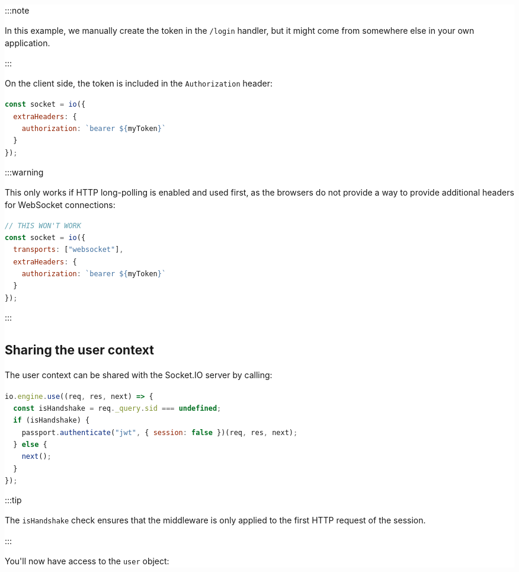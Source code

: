 :::note

In this example, we manually create the token in the `/login` handler, but it might come from somewhere else in your own application.

:::

On the client side, the token is included in the `Authorization` header:

```js
const socket = io({
  extraHeaders: {
    authorization: `bearer ${myToken}`
  }
});
```

:::warning

This only works if HTTP long-polling is enabled and used first, as the browsers do not provide a way to provide additional headers for WebSocket connections:

```js
// THIS WON'T WORK
const socket = io({
  transports: ["websocket"],
  extraHeaders: {
    authorization: `bearer ${myToken}`
  }
});
```

:::

## Sharing the user context

The user context can be shared with the Socket.IO server by calling:

```js
io.engine.use((req, res, next) => {
  const isHandshake = req._query.sid === undefined;
  if (isHandshake) {
    passport.authenticate("jwt", { session: false })(req, res, next);
  } else {
    next();
  }
});
```

:::tip

The `isHandshake` check ensures that the middleware is only applied to the first HTTP request of the session.

:::

You'll now have access to the `user` object:
